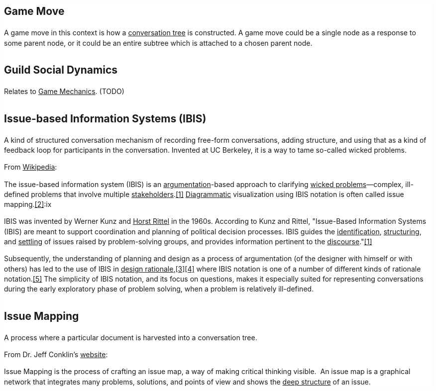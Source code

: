 ## Game Move

A game move in this context is how a [conversation tree](https://docs.google.com/document/d/1XTk9mKBIIKqWSLdjbwjdcuWo6528HaHPE6NzJ52VEWg/edit#heading=h.me7c3ki7a6t1) is constructed. A game move could be a single node as a response to some parent node, or it could be an entire subtree which is attached to a chosen parent node.

## Guild Social Dynamics

Relates to [Game Mechanics](https://docs.google.com/document/d/1XTk9mKBIIKqWSLdjbwjdcuWo6528HaHPE6NzJ52VEWg/edit#heading=h.m4z8ozr8powl). (TODO)

## Issue-based Information Systems (IBIS)

A kind of structured conversation mechanism of recording free-form conversations, adding structure, and using that as a kind of feedback loop for participants in the conversation. Invented at UC Berkeley, it is a way to tame so-called wicked problems.

From [Wikipedia](https://en.wikipedia.org/wiki/Issue-based_information_system):

The issue-based information system (IBIS) is an [argumentation](https://en.wikipedia.org/wiki/Argumentation)-based approach to clarifying [wicked problems](https://en.wikipedia.org/wiki/Wicked_problem)—complex, ill-defined problems that involve multiple [stakeholders](https://en.wikipedia.org/wiki/Stakeholder_(corporate)).[[1]](https://en.wikipedia.org/wiki/Issue-based_information_system#cite_note-IBIS1970-1) [Diagrammatic](https://en.wikipedia.org/wiki/Diagrammatic) visualization using IBIS notation is often called issue mapping.[[2]](https://en.wikipedia.org/wiki/Issue-based_information_system#cite_note-Knowledge_Cartography-2):ix

IBIS was invented by Werner Kunz and [Horst Rittel](https://en.wikipedia.org/wiki/Horst_Rittel) in the 1960s. According to Kunz and Rittel, "Issue-Based Information Systems (IBIS) are meant to support coordination and planning of political decision processes. IBIS guides the [identification](https://en.wikipedia.org/wiki/Problem_finding), [structuring](https://en.wikipedia.org/wiki/Problem_shaping), and [settling](https://en.wikipedia.org/wiki/Problem_solving) of issues raised by problem-solving groups, and provides information pertinent to the [discourse](https://en.wikipedia.org/wiki/Discourse)."[[1]](https://en.wikipedia.org/wiki/Issue-based_information_system#cite_note-IBIS1970-1)

Subsequently, the understanding of planning and design as a process of argumentation (of the designer with himself or with others) has led to the use of IBIS in [design rationale](https://en.wikipedia.org/wiki/Design_rationale),[[3]](https://en.wikipedia.org/wiki/Issue-based_information_system#cite_note-Rittel_Nobel_1988-3)[[4]](https://en.wikipedia.org/wiki/Issue-based_information_system#cite_note-15_years-4) where IBIS notation is one of a number of different kinds of rationale notation.[[5]](https://en.wikipedia.org/wiki/Issue-based_information_system#cite_note-5) The simplicity of IBIS notation, and its focus on questions, makes it especially suited for representing conversations during the early exploratory phase of problem solving, when a problem is relatively ill-defined.

## Issue Mapping

A process where a particular document is harvested into a conversation tree.

From Dr. Jeff Conklin’s [website](http://www.cognexus.org/issue_mapping_faqs.htm):

Issue Mapping is the process of crafting an issue map, a way of making critical thinking visible.  An issue map is a graphical network that integrates many problems, solutions, and points of view and shows the [deep structure](http://www.cognexus.org/deep_structure.htm) of an issue.
